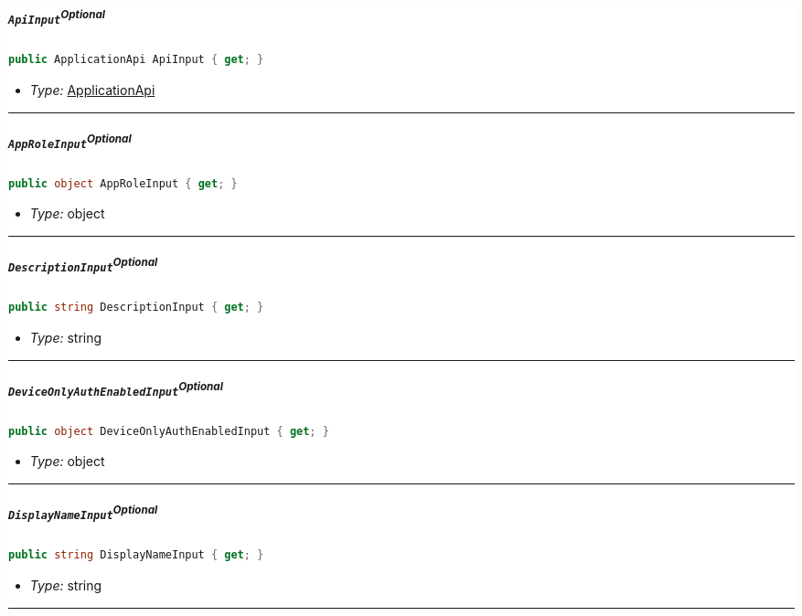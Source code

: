 
##### `ApiInput`<sup>Optional</sup> <a name="ApiInput" id="@cdktf/provider-azuread.application.Application.property.apiInput"></a>

```csharp
public ApplicationApi ApiInput { get; }
```

- *Type:* <a href="#@cdktf/provider-azuread.application.ApplicationApi">ApplicationApi</a>

---

##### `AppRoleInput`<sup>Optional</sup> <a name="AppRoleInput" id="@cdktf/provider-azuread.application.Application.property.appRoleInput"></a>

```csharp
public object AppRoleInput { get; }
```

- *Type:* object

---

##### `DescriptionInput`<sup>Optional</sup> <a name="DescriptionInput" id="@cdktf/provider-azuread.application.Application.property.descriptionInput"></a>

```csharp
public string DescriptionInput { get; }
```

- *Type:* string

---

##### `DeviceOnlyAuthEnabledInput`<sup>Optional</sup> <a name="DeviceOnlyAuthEnabledInput" id="@cdktf/provider-azuread.application.Application.property.deviceOnlyAuthEnabledInput"></a>

```csharp
public object DeviceOnlyAuthEnabledInput { get; }
```

- *Type:* object

---

##### `DisplayNameInput`<sup>Optional</sup> <a name="DisplayNameInput" id="@cdktf/provider-azuread.application.Application.property.displayNameInput"></a>

```csharp
public string DisplayNameInput { get; }
```

- *Type:* string

---